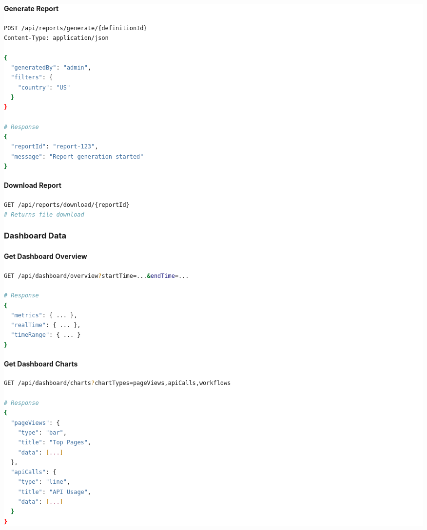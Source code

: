 #### Generate Report
```bash
POST /api/reports/generate/{definitionId}
Content-Type: application/json

{
  "generatedBy": "admin",
  "filters": {
    "country": "US"
  }
}

# Response
{
  "reportId": "report-123",
  "message": "Report generation started"
}
```

#### Download Report
```bash
GET /api/reports/download/{reportId}
# Returns file download
```

### Dashboard Data

#### Get Dashboard Overview
```bash
GET /api/dashboard/overview?startTime=...&endTime=...

# Response
{
  "metrics": { ... },
  "realTime": { ... },
  "timeRange": { ... }
}
```

#### Get Dashboard Charts
```bash
GET /api/dashboard/charts?chartTypes=pageViews,apiCalls,workflows

# Response
{
  "pageViews": {
    "type": "bar",
    "title": "Top Pages",
    "data": [...]
  },
  "apiCalls": {
    "type": "line",
    "title": "API Usage",
    "data": [...]
  }
}
```
